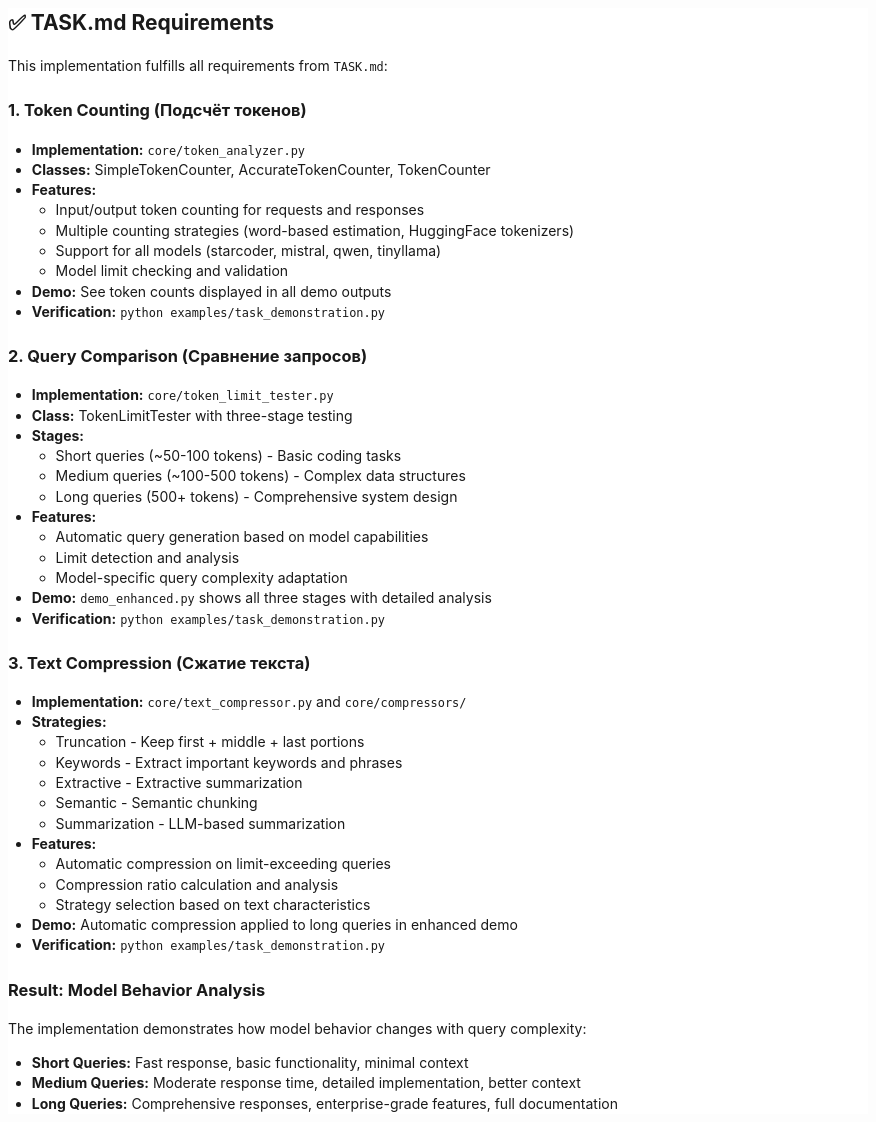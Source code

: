 ## ✅ TASK.md Requirements

This implementation fulfills all requirements from `TASK.md`:

### 1. Token Counting (Подсчёт токенов)
- **Implementation:** `core/token_analyzer.py`
- **Classes:** SimpleTokenCounter, AccurateTokenCounter, TokenCounter
- **Features:** 
  - Input/output token counting for requests and responses
  - Multiple counting strategies (word-based estimation, HuggingFace tokenizers)
  - Support for all models (starcoder, mistral, qwen, tinyllama)
  - Model limit checking and validation
- **Demo:** See token counts displayed in all demo outputs
- **Verification:** `python examples/task_demonstration.py`

### 2. Query Comparison (Сравнение запросов)
- **Implementation:** `core/token_limit_tester.py`
- **Class:** TokenLimitTester with three-stage testing
- **Stages:** 
  - Short queries (~50-100 tokens) - Basic coding tasks
  - Medium queries (~100-500 tokens) - Complex data structures
  - Long queries (500+ tokens) - Comprehensive system design
- **Features:**
  - Automatic query generation based on model capabilities
  - Limit detection and analysis
  - Model-specific query complexity adaptation
- **Demo:** `demo_enhanced.py` shows all three stages with detailed analysis
- **Verification:** `python examples/task_demonstration.py`

### 3. Text Compression (Сжатие текста)
- **Implementation:** `core/text_compressor.py` and `core/compressors/`
- **Strategies:** 
  - Truncation - Keep first + middle + last portions
  - Keywords - Extract important keywords and phrases
  - Extractive - Extractive summarization
  - Semantic - Semantic chunking
  - Summarization - LLM-based summarization
- **Features:**
  - Automatic compression on limit-exceeding queries
  - Compression ratio calculation and analysis
  - Strategy selection based on text characteristics
- **Demo:** Automatic compression applied to long queries in enhanced demo
- **Verification:** `python examples/task_demonstration.py`

### Result: Model Behavior Analysis
The implementation demonstrates how model behavior changes with query complexity:

- **Short Queries:** Fast response, basic functionality, minimal context
- **Medium Queries:** Moderate response time, detailed implementation, better context
- **Long Queries:** Comprehensive responses, enterprise-grade features, full documentation
